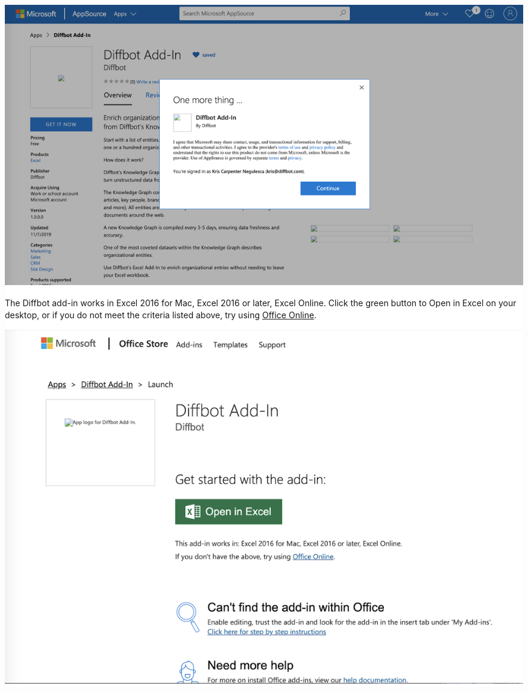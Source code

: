 ![MSFT Store T&C](/img/dql/excel2.png)

The Diffbot add-in works in Excel 2016 for Mac, Excel 2016 or later, Excel Online. Click the green button to Open in Excel on your desktop, or if you do not meet the criteria listed above, try using [Office Online](https://store.office.com/addinsinstallpage.aspx?assetid=WA200001213&rs=en-001&isWac=True).

![Office Online webshop page](/img/dql/excel3.png)
